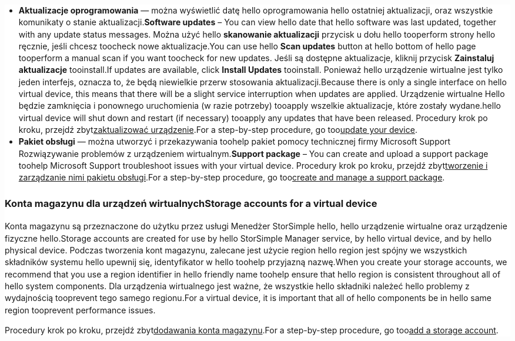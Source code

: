 * <span data-ttu-id="4824a-254">**Aktualizacje oprogramowania** — można wyświetlić datę hello oprogramowania hello ostatniej aktualizacji, oraz wszystkie komunikaty o stanie aktualizacji.</span><span class="sxs-lookup"><span data-stu-id="4824a-254">**Software updates** – You can view hello date that hello software was last updated, together with any update status messages.</span></span> <span data-ttu-id="4824a-255">Można użyć hello **skanowanie aktualizacji** przycisk u dołu hello tooperform strony hello ręcznie, jeśli chcesz toocheck nowe aktualizacje.</span><span class="sxs-lookup"><span data-stu-id="4824a-255">You can use hello **Scan updates** button at hello bottom of hello page tooperform a manual scan if you want toocheck for new updates.</span></span> <span data-ttu-id="4824a-256">Jeśli są dostępne aktualizacje, kliknij przycisk **Zainstaluj aktualizacje** tooinstall.</span><span class="sxs-lookup"><span data-stu-id="4824a-256">If updates are available, click **Install Updates** tooinstall.</span></span> <span data-ttu-id="4824a-257">Ponieważ hello urządzenie wirtualne jest tylko jeden interfejs, oznacza to, że będą niewielkie przerw stosowania aktualizacji.</span><span class="sxs-lookup"><span data-stu-id="4824a-257">Because there is only a single interface on hello virtual device, this means that there will be a slight service interruption when updates are applied.</span></span> <span data-ttu-id="4824a-258">Urządzenie wirtualne Hello będzie zamknięcia i ponownego uruchomienia (w razie potrzeby) tooapply wszelkie aktualizacje, które zostały wydane.</span><span class="sxs-lookup"><span data-stu-id="4824a-258">hello virtual device will shut down and restart (if necessary) tooapply any updates that have been released.</span></span> <span data-ttu-id="4824a-259">Procedury krok po kroku, przejdź zbyt[zaktualizować urządzenie](storsimple-update-device.md#install-regular-updates-via-the-azure-classic-portal).</span><span class="sxs-lookup"><span data-stu-id="4824a-259">For a step-by-step procedure, go too[update your device](storsimple-update-device.md#install-regular-updates-via-the-azure-classic-portal).</span></span>
* <span data-ttu-id="4824a-260">**Pakiet obsługi** — można utworzyć i przekazywania toohelp pakiet pomocy technicznej firmy Microsoft Support Rozwiązywanie problemów z urządzeniem wirtualnym.</span><span class="sxs-lookup"><span data-stu-id="4824a-260">**Support package** – You can create and upload a support package toohelp Microsoft Support troubleshoot issues with your virtual device.</span></span> <span data-ttu-id="4824a-261">Procedury krok po kroku, przejdź zbyt[tworzenie i zarządzanie nimi pakietu obsługi](storsimple-create-manage-support-package.md).</span><span class="sxs-lookup"><span data-stu-id="4824a-261">For a step-by-step procedure, go too[create and manage a support package](storsimple-create-manage-support-package.md).</span></span>

### <a name="storage-accounts-for-a-virtual-device"></a><span data-ttu-id="4824a-262">Konta magazynu dla urządzeń wirtualnych</span><span class="sxs-lookup"><span data-stu-id="4824a-262">Storage accounts for a virtual device</span></span>
<span data-ttu-id="4824a-263">Konta magazynu są przeznaczone do użytku przez usługi Menedżer StorSimple hello, hello urządzenie wirtualne oraz urządzenie fizyczne hello.</span><span class="sxs-lookup"><span data-stu-id="4824a-263">Storage accounts are created for use by hello StorSimple Manager service, by hello virtual device, and by hello physical device.</span></span> <span data-ttu-id="4824a-264">Podczas tworzenia kont magazynu, zalecane jest użycie region hello region jest spójny we wszystkich składników systemu hello upewnij się, identyfikator w hello toohelp przyjazną nazwę.</span><span class="sxs-lookup"><span data-stu-id="4824a-264">When you create your storage accounts, we recommend that you use a region identifier in hello friendly name toohelp ensure that hello region is consistent throughout all of hello system components.</span></span> <span data-ttu-id="4824a-265">Dla urządzenia wirtualnego jest ważne, że wszystkie hello składniki należeć hello problemy z wydajnością tooprevent tego samego regionu.</span><span class="sxs-lookup"><span data-stu-id="4824a-265">For a virtual device, it is important that all of hello components be in hello same region tooprevent performance issues.</span></span>

<span data-ttu-id="4824a-266">Procedury krok po kroku, przejdź zbyt[dodawania konta magazynu](storsimple-manage-storage-accounts.md#add-a-storage-account).</span><span class="sxs-lookup"><span data-stu-id="4824a-266">For a step-by-step procedure, go too[add a storage account](storsimple-manage-storage-accounts.md#add-a-storage-account).</span></span>
